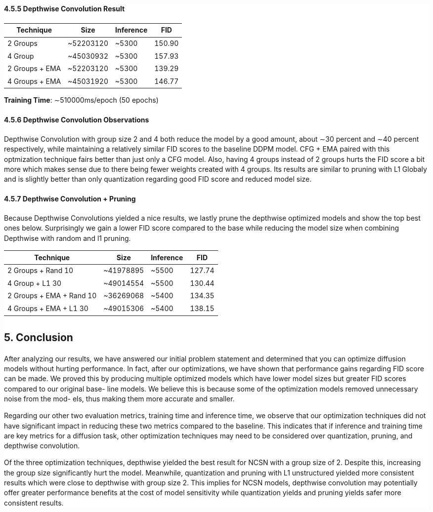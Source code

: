 #### 4.5.5 Depthwise Convolution Result
| Technique | Size | Inference | FID |
| ------------- | ------------- | ------------- | ------------- |
| 2 Groups | ~52203120| ~5300 | 150.90 |
| 4 Group |  ~45030932 | ~5300 | 157.93 |
| 2 Groups + EMA | ~52203120 | ~5300 | 139.29|
| 4 Groups + EMA | ~45031920 | ~5300 | 146.77|

**Training Time**: ∼510000ms/epoch (50 epochs)

#### 4.5.6 Depthwise Convolution Observations
Depthwise Convolution with group size 2 and 4 both reduce the model by a good amount, about ∼30 percent and ∼40 percent respectively, while maintaining a relatively similar FID scores to the baseline DDPM model. CFG + EMA paired with this optmization technique fairs better than just only a CFG model. Also, having 4 groups instead of 2 groups hurts the FID score a bit more which makes sense due to there being fewer weights created with 4 groups. Its results are similar to pruning with L1 Globaly and is slightly better than only quantization regarding good FID score and reduced model size.

#### 4.5.7 Depthwise Convolution + Pruning
Because Depthwise Convolutions yielded a nice results, we lastly prune the depthwise optimized models and show the top best ones below. Surprisingly we gain a lower FID score compared to the base while reducing the model size when combining Depthwise with random and l1 pruning.

| Technique | Size | Inference | FID |
| ------------- | ------------- | ------------- | ------------- |
| 2 Groups + Rand 10| ~41978895| ~5500 | 127.74 |
| 4 Group + L1 30 |  ~49014554 | ~5500 | 130.44 |
| 2 Groups + EMA + Rand 10| ~36269068 | ~5400 | 134.35|
| 4 Groups + EMA + L1 30 | ~49015306 | ~5400 | 138.15|

## 5. Conclusion
After analyzing our results, we have answered our initial problem statement and determined that you can optimize diffusion models without hurting performance. In fact, after our optimizations, we have shown that performance gains regarding FID score can be made. We proved this by producing multiple optimized models which have lower model sizes but greater FID scores compared to our original base- line models. We believe this is because some of the optimization models removed unnecessary noise from the mod- els, thus making them more accurate and smaller.

Regarding our other two evaluation metrics, training time and inference time, we observe that our optimization techniques did not have significant impact in reducing these two metrics compared to the baseline. This indicates that if inference and training time are key metrics for a diffusion task, other optimization techniques may need to be considered over quantization, pruning, and depthwise convolution.

Of the three optimization techniques, depthwise yielded the best result for NCSN with a group size of 2. Despite this, increasing the group size significantly hurt the model. Meanwhile, quantization and pruning with L1 unstructured yielded more consistent results which were close to depthwise with group size 2. This implies for NCSN models, depthwise convolution may potentially offer greater performance benefits at the cost of model sensitivity while quantization yields and pruning yields safer more consistent results.
